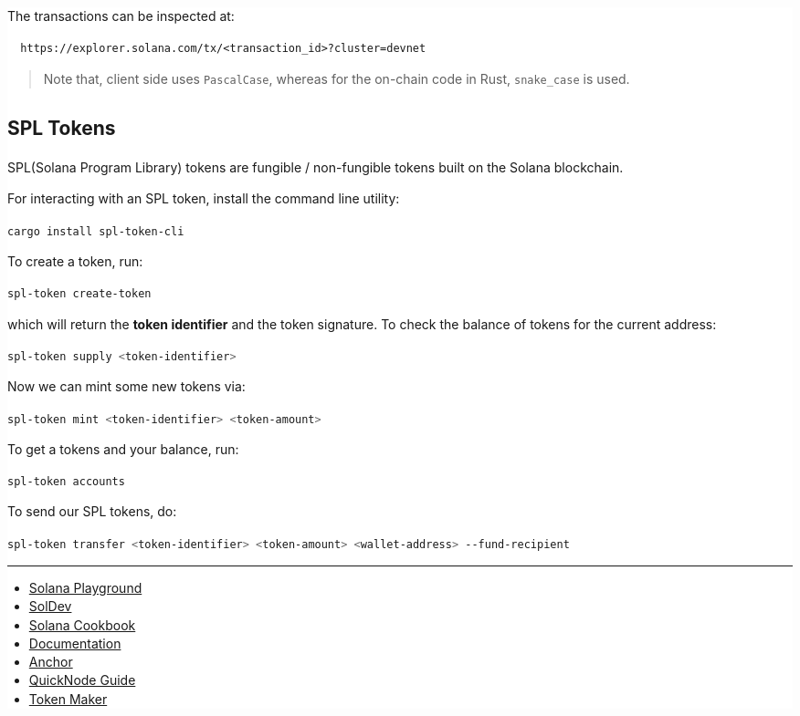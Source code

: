 The transactions can be inspected at:
```
  https://explorer.solana.com/tx/<transaction_id>?cluster=devnet
```

> Note that, client side uses `PascalCase`, whereas for the on-chain code in Rust, `snake_case` is used.

## SPL Tokens 

SPL(Solana Program Library) tokens are fungible / non-fungible tokens built on the Solana blockchain.

For interacting with an SPL token, install the command line utility:
```bash
cargo install spl-token-cli
```
To create a token, run:
```bash
spl-token create-token
```
which will return the **token identifier** and the token signature.
To check the balance of tokens for the current address:
```bash
spl-token supply <token-identifier>
```
Now we can mint some new tokens via:
```bash
spl-token mint <token-identifier> <token-amount>
```
To get a tokens and your balance, run: 
```bash
spl-token accounts
```
To send our SPL tokens, do:
```bash
spl-token transfer <token-identifier> <token-amount> <wallet-address> --fund-recipient
```

---
- [Solana Playground](https://beta.solpg.io/)
- [SolDev](https://soldev.app/)
- [Solana Cookbook](https://solanacookbook.com/)
- [Documentation](https://docs.solana.com/)
- [Anchor](https://www.anchor-lang.com/docs/high-level-overview)
- [QuickNode Guide](https://www.quicknode.com/guides/solana-development/getting-started/solana-fundamentals-reference-guide)
- [Token Maker](https://token-creator-lac.vercel.app/)
